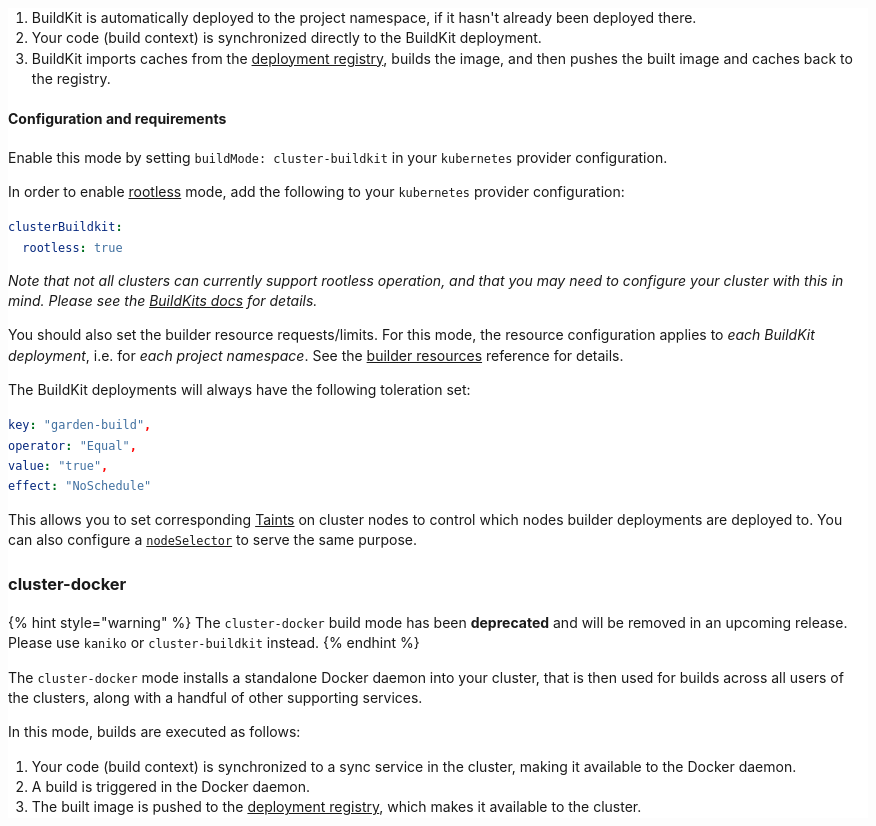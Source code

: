 1. BuildKit is automatically deployed to the project namespace, if it hasn't already been deployed there.
2. Your code (build context) is synchronized directly to the BuildKit deployment.
3. BuildKit imports caches from the [deployment registry](#configuring-a-deployment-registry), builds the image, and then pushes the built image and caches back to the registry.

#### Configuration and requirements

Enable this mode by setting `buildMode: cluster-buildkit` in your `kubernetes` provider configuration.

In order to enable [rootless](https://github.com/moby/buildkit/blob/master/docs/rootless.md) mode, add the following to your `kubernetes` provider configuration:

```yaml
clusterBuildkit:
  rootless: true
```

*Note that not all clusters can currently support rootless operation, and that you may need to configure your cluster with this in mind. Please see the [BuildKits docs](https://github.com/moby/buildkit/blob/master/docs/rootless.md) for details.*

You should also set the builder resource requests/limits. For this mode, the resource configuration applies to _each BuildKit deployment_, i.e. for _each project namespace_. See the [builder resources](../reference/providers/kubernetes.md#providersresourcesbuilder) reference for details.

The BuildKit deployments will always have the following toleration set:

```yaml
key: "garden-build",
operator: "Equal",
value: "true",
effect: "NoSchedule"
```

This allows you to set corresponding [Taints](https://kubernetes.io/docs/concepts/scheduling-eviction/taint-and-toleration/) on cluster nodes to control which nodes builder deployments are deployed to. You can also configure a [`nodeSelector`](../reference/providers/kubernetes.md#providersclusterbuildkitnodeselector) to serve the same purpose.

### cluster-docker

{% hint style="warning" %}
The `cluster-docker` build mode has been **deprecated** and will be removed in an upcoming release. Please use `kaniko` or `cluster-buildkit` instead.
{% endhint %}

The `cluster-docker` mode installs a standalone Docker daemon into your cluster, that is then used for builds across all users of the clusters, along with a handful of other supporting services.

In this mode, builds are executed as follows:

1. Your code (build context) is synchronized to a sync service in the cluster, making it available to the Docker daemon.
2. A build is triggered in the Docker daemon.
3. The built image is pushed to the [deployment registry](#configuring-a-deployment-registry), which makes it available to the cluster.
